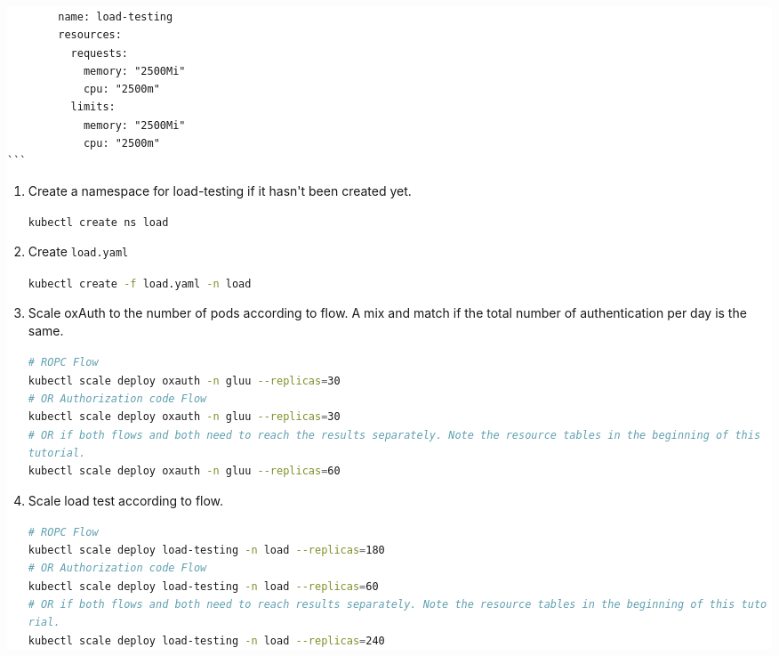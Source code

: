             name: load-testing
            resources:
              requests:
                memory: "2500Mi"
                cpu: "2500m"
              limits:
                memory: "2500Mi"
                cpu: "2500m"
    ```
    
1. Create a namespace for load-testing if it hasn't been created yet.

    ```bash
    kubectl create ns load
    ```
   
1. Create `load.yaml`

    ```bash
    kubectl create -f load.yaml -n load
    ```
   
1. Scale oxAuth to the number of pods according to flow. A mix and match if the total number of authentication per day is the same.

    ```bash
    # ROPC Flow
    kubectl scale deploy oxauth -n gluu --replicas=30
    # OR Authorization code Flow
    kubectl scale deploy oxauth -n gluu --replicas=30
    # OR if both flows and both need to reach the results separately. Note the resource tables in the beginning of this tutorial.
    kubectl scale deploy oxauth -n gluu --replicas=60
    ```

1. Scale load test according to flow.

    ```bash
    # ROPC Flow
    kubectl scale deploy load-testing -n load --replicas=180
    # OR Authorization code Flow
    kubectl scale deploy load-testing -n load --replicas=60
    # OR if both flows and both need to reach results separately. Note the resource tables in the beginning of this tutorial.
    kubectl scale deploy load-testing -n load --replicas=240
    ```
